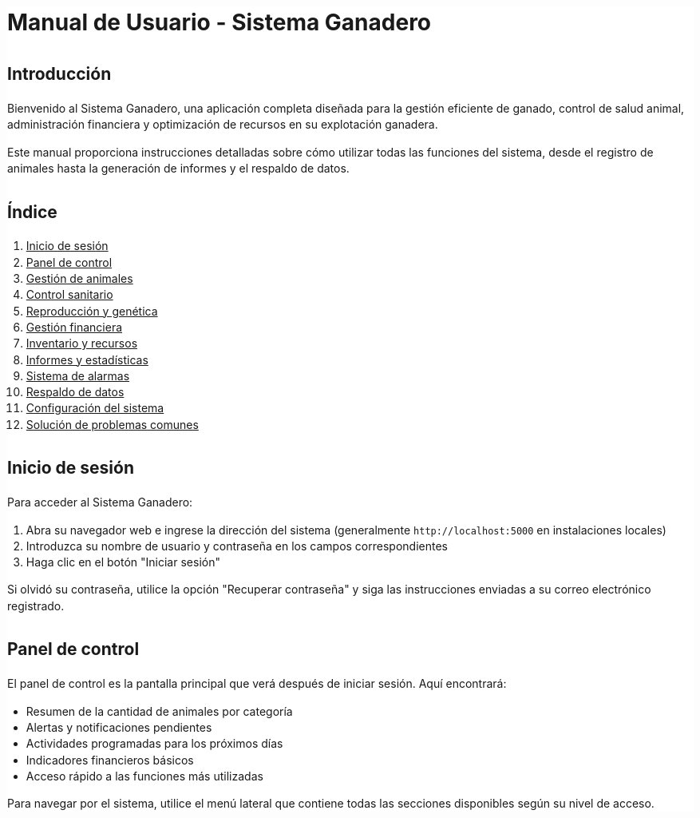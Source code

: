 # Manual de Usuario - Sistema Ganadero

## Introducción

Bienvenido al Sistema Ganadero, una aplicación completa diseñada para la gestión eficiente de ganado, control de salud animal, administración financiera y optimización de recursos en su explotación ganadera.

Este manual proporciona instrucciones detalladas sobre cómo utilizar todas las funciones del sistema, desde el registro de animales hasta la generación de informes y el respaldo de datos.

## Índice

1. [Inicio de sesión](#inicio-de-sesión)
2. [Panel de control](#panel-de-control)
3. [Gestión de animales](#gestión-de-animales)
4. [Control sanitario](#control-sanitario)
5. [Reproducción y genética](#reproducción-y-genética)
6. [Gestión financiera](#gestión-financiera)
7. [Inventario y recursos](#inventario-y-recursos)
8. [Informes y estadísticas](#informes-y-estadísticas)
9. [Sistema de alarmas](#sistema-de-alarmas)
10. [Respaldo de datos](#respaldo-de-datos)
11. [Configuración del sistema](#configuración-del-sistema)
12. [Solución de problemas comunes](#solución-de-problemas-comunes)

## Inicio de sesión

Para acceder al Sistema Ganadero:

1. Abra su navegador web e ingrese la dirección del sistema (generalmente `http://localhost:5000` en instalaciones locales)
2. Introduzca su nombre de usuario y contraseña en los campos correspondientes
3. Haga clic en el botón "Iniciar sesión"

Si olvidó su contraseña, utilice la opción "Recuperar contraseña" y siga las instrucciones enviadas a su correo electrónico registrado.

## Panel de control

El panel de control es la pantalla principal que verá después de iniciar sesión. Aquí encontrará:

- Resumen de la cantidad de animales por categoría
- Alertas y notificaciones pendientes
- Actividades programadas para los próximos días
- Indicadores financieros básicos
- Acceso rápido a las funciones más utilizadas

Para navegar por el sistema, utilice el menú lateral que contiene todas las secciones disponibles según su nivel de acceso.
